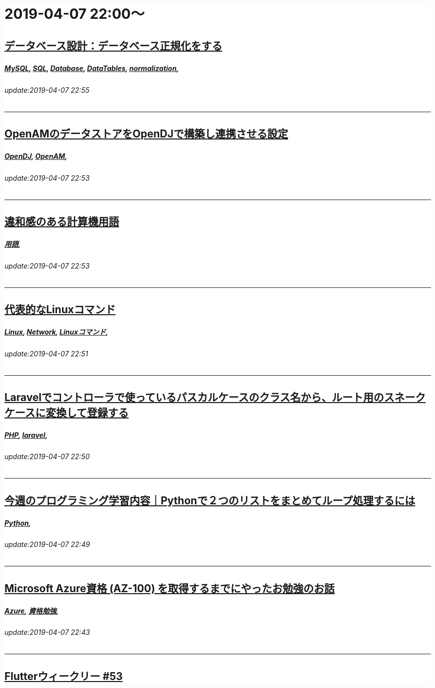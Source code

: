 # 2019-04-07 22:00～
## [データベース設計：データベース正規化をする](https://qiita.com/Binsu/items/a7e77d30b7e7427700db)
##### [MySQL](https://qiita.com/tags/MySQL), [SQL](https://qiita.com/tags/SQL), [Database](https://qiita.com/tags/Database), [DataTables](https://qiita.com/tags/DataTables), [normalization](https://qiita.com/tags/normalization), 
###### update:2019-04-07 22:55
---
## [OpenAMのデータストアをOpenDJで構築し連携させる設定](https://qiita.com/ot-nemoto/items/88f2db97b786b28ac85c)
##### [OpenDJ](https://qiita.com/tags/OpenDJ), [OpenAM](https://qiita.com/tags/OpenAM), 
###### update:2019-04-07 22:53
---
## [違和感のある計算機用語](https://qiita.com/scivola/items/6dff4d2fce3ce588b21f)
##### [用語](https://qiita.com/tags/用語), 
###### update:2019-04-07 22:53
---
## [代表的なLinuxコマンド](https://qiita.com/flat-field/items/a3c3c3dafdfb18b0cd1c)
##### [Linux](https://qiita.com/tags/Linux), [Network](https://qiita.com/tags/Network), [Linuxコマンド](https://qiita.com/tags/Linuxコマンド), 
###### update:2019-04-07 22:51
---
## [Laravelでコントローラで使っているパスカルケースのクラス名から、ルート用のスネークケースに変換して登録する](https://qiita.com/yousan/items/07d8631aad42ff42d10f)
##### [PHP](https://qiita.com/tags/PHP), [laravel](https://qiita.com/tags/laravel), 
###### update:2019-04-07 22:50
---
## [今週のプログラミング学習内容｜Pythonで２つのリストをまとめてループ処理するには](https://qiita.com/k_hayashi_mirai/items/b0fb870387d5989a5fc0)
##### [Python](https://qiita.com/tags/Python), 
###### update:2019-04-07 22:49
---
## [ Microsoft Azure資格 (AZ-100) を取得するまでにやったお勉強のお話](https://qiita.com/spinrock/items/294ce7e3cf2b306fea81)
##### [Azure](https://qiita.com/tags/Azure), [資格勉強](https://qiita.com/tags/資格勉強), 
###### update:2019-04-07 22:43
---
## [Flutterウィークリー #53](https://qiita.com/aoinakanishi/items/05948d9a7fd6cc747fd8)